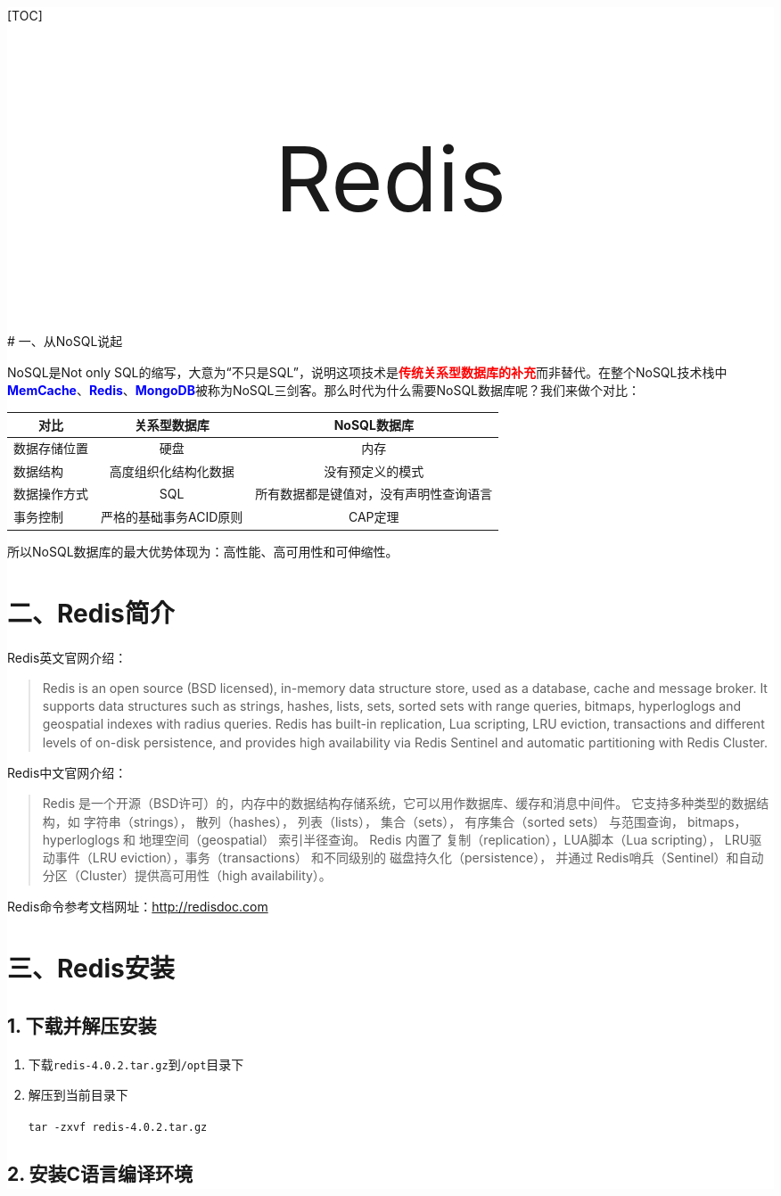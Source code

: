 [TOC]
<p style="text-align:center;font-size:100px;">Redis</p>
# 一、从NoSQL说起

NoSQL是Not only SQL的缩写，大意为“不只是SQL”，说明这项技术是<b><font color="red">传统关系型数据库的补充</font></b>而非替代。在整个NoSQL技术栈中<b><font color="blue">MemCache</font></b>、<b><font color="blue">Redis</font></b>、<b><font color="blue">MongoDB</font></b>被称为NoSQL三剑客。那么时代为什么需要NoSQL数据库呢？我们来做个对比：

| 对比         |      关系型数据库      |              NoSQL数据库               |
| ------------ | :--------------------: | :------------------------------------: |
| 数据存储位置 |          硬盘          |                  内存                  |
| 数据结构     |  高度组织化结构化数据  |            没有预定义的模式            |
| 数据操作方式 |          SQL           | 所有数据都是键值对，没有声明性查询语言 |
| 事务控制     | 严格的基础事务ACID原则 |                CAP定理                 |

所以NoSQL数据库的最大优势体现为：高性能、高可用性和可伸缩性。

# 二、Redis简介

Redis英文官网介绍：

> Redis is an open source (BSD licensed), in-memory data structure store, used as a database, cache and message broker. It supports data structures such as strings, hashes, lists, sets, sorted sets with range queries, bitmaps, hyperloglogs and geospatial indexes with radius queries. Redis has built-in replication, Lua scripting, LRU eviction, transactions and different levels of on-disk persistence, and provides high availability via Redis Sentinel and automatic partitioning with Redis Cluster.

Redis中文官网介绍：

> Redis 是一个开源（BSD许可）的，内存中的数据结构存储系统，它可以用作数据库、缓存和消息中间件。 它支持多种类型的数据结构，如 字符串（strings）， 散列（hashes）， 列表（lists）， 集合（sets）， 有序集合（sorted sets） 与范围查询， bitmaps， hyperloglogs 和 地理空间（geospatial） 索引半径查询。 Redis 内置了 复制（replication），LUA脚本（Lua scripting）， LRU驱动事件（LRU eviction），事务（transactions） 和不同级别的 磁盘持久化（persistence）， 并通过 Redis哨兵（Sentinel）和自动 分区（Cluster）提供高可用性（high availability）。

Redis命令参考文档网址：http://redisdoc.com

# 三、Redis安装

## 1. 下载并解压安装

1. 下载`redis-4.0.2.tar.gz`到`/opt`目录下

2. 解压到当前目录下

   ```shell
   tar -zxvf redis-4.0.2.tar.gz
   ```

## 2. 安装C语言编译环境
